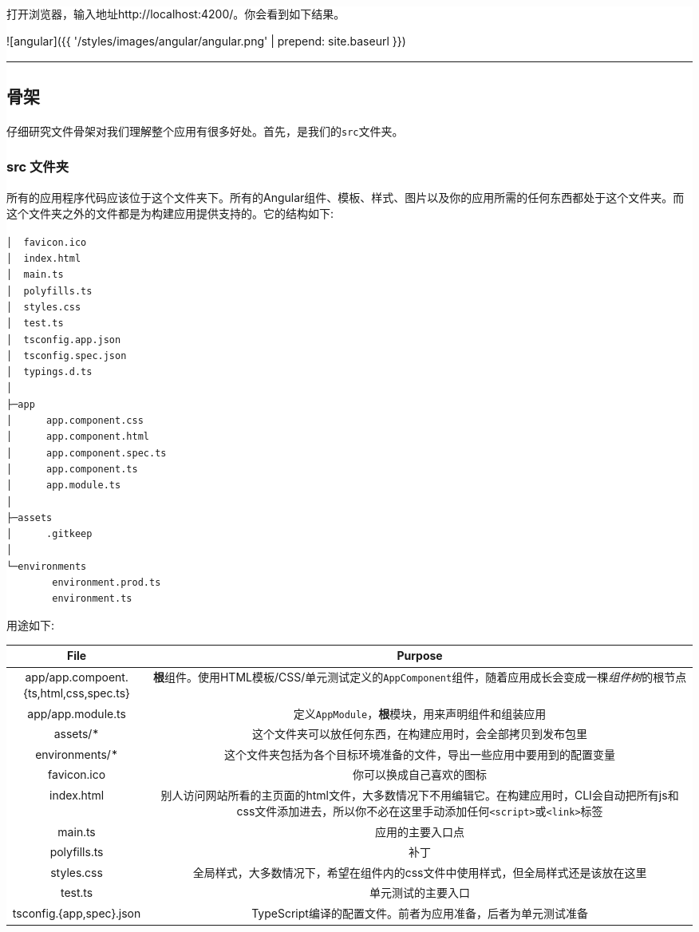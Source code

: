 打开浏览器，输入地址http://localhost:4200/。你会看到如下结果。

![angular]({{ '/styles/images/angular/angular.png' | prepend: site.baseurl }})

---

## 骨架

仔细研究文件骨架对我们理解整个应用有很多好处。首先，是我们的`src`文件夹。

### src 文件夹

所有的应用程序代码应该位于这个文件夹下。所有的Angular组件、模板、样式、图片以及你的应用所需的任何东西都处于这个文件夹。而这个文件夹之外的文件都是为构建应用提供支持的。它的结构如下:

```text
│  favicon.ico
│  index.html
│  main.ts
│  polyfills.ts
│  styles.css
│  test.ts
│  tsconfig.app.json
│  tsconfig.spec.json
│  typings.d.ts
│
├─app
│      app.component.css
│      app.component.html
│      app.component.spec.ts
│      app.component.ts
│      app.module.ts
│
├─assets
│      .gitkeep
│
└─environments
        environment.prod.ts
        environment.ts
```

用途如下:

| File | Purpose |
|:---:|:---:|
| app/app.compoent.{ts,html,css,spec.ts} | **根**组件。使用HTML模板/CSS/单元测试定义的`AppComponent`组件，随着应用成长会变成一棵*组件树*的根节点 |
| app/app.module.ts | 定义`AppModule`，**根**模块，用来声明组件和组装应用 |
| assets/* | 这个文件夹可以放任何东西，在构建应用时，会全部拷贝到发布包里 |
| environments/* | 这个文件夹包括为各个目标环境准备的文件，导出一些应用中要用到的配置变量 |
| favicon.ico | 你可以换成自己喜欢的图标 |
| index.html | 别人访问网站所看的主页面的html文件，大多数情况下不用编辑它。在构建应用时，CLI会自动把所有js和css文件添加进去，所以你不必在这里手动添加任何`<script>`或`<link>`标签 |
| main.ts | 应用的主要入口点 |
| polyfills.ts | 补丁 |
| styles.css | 全局样式，大多数情况下，希望在组件内的css文件中使用样式，但全局样式还是该放在这里 |
| test.ts | 单元测试的主要入口 |
| tsconfig.{app,spec}.json | TypeScript编译的配置文件。前者为应用准备，后者为单元测试准备 |
